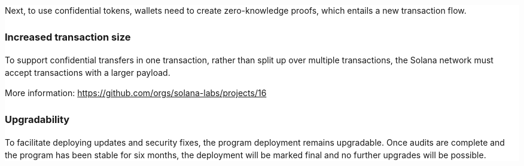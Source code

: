 Next, to use confidential tokens, wallets need to create zero-knowledge proofs,
which entails a new transaction flow.

### Increased transaction size

To support confidential transfers in one transaction, rather than split up over
multiple transactions, the Solana network must accept transactions with a larger
payload.

More information: https://github.com/orgs/solana-labs/projects/16

### Upgradability

To facilitate deploying updates and security fixes, the program deployment remains
upgradable. Once audits are complete and the program has been stable for six months,
the deployment will be marked final and no further upgrades will be possible.
